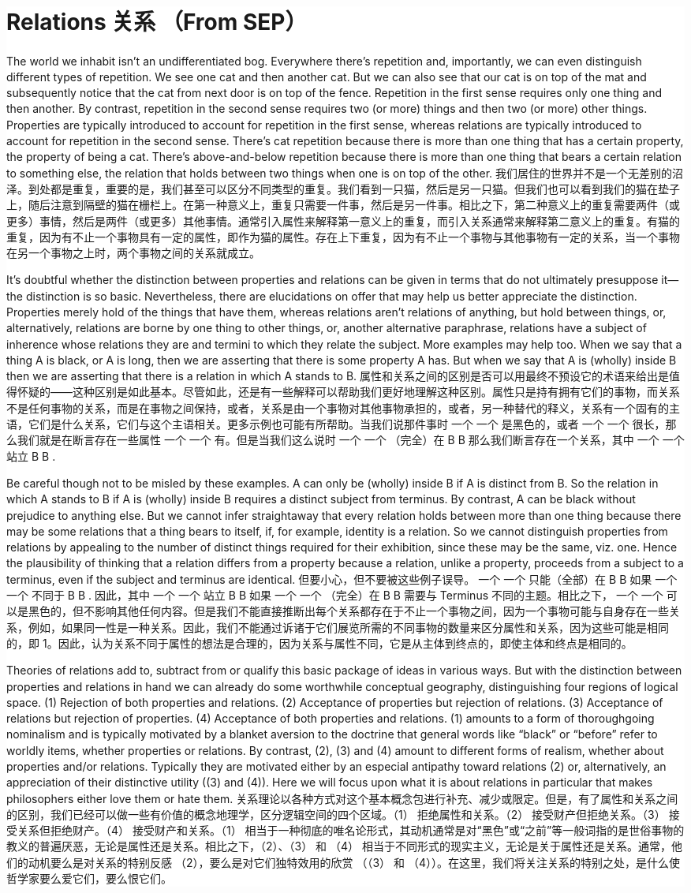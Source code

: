 # Relations 关系 （From SEP）

The world we inhabit isn’t an undifferentiated bog. Everywhere there’s repetition and, importantly, we can even distinguish different types of repetition. We see one cat and then another cat. But we can also see that our cat is on top of the mat and subsequently notice that the cat from next door is on top of the fence. Repetition in the first sense requires only one thing and then another. By contrast, repetition in the second sense requires two (or more) things and then two (or more) other things. Properties are typically introduced to account for repetition in the first sense, whereas relations are typically introduced to account for repetition in the second sense. There’s cat repetition because there is more than one thing that has a certain property, the property of being a cat. There’s above-and-below repetition because there is more than one thing that bears a certain relation to something else, the relation that holds between two things when one is on top of the other.
我们居住的世界并不是一个无差别的沼泽。到处都是重复，重要的是，我们甚至可以区分不同类型的重复。我们看到一只猫，然后是另一只猫。但我们也可以看到我们的猫在垫子上，随后注意到隔壁的猫在栅栏上。在第一种意义上，重复只需要一件事，然后是另一件事。相比之下，第二种意义上的重复需要两件（或更多）事情，然后是两件（或更多）其他事情。通常引入属性来解释第一意义上的重复，而引入关系通常来解释第二意义上的重复。有猫的重复，因为有不止一个事物具有一定的属性，即作为猫的属性。存在上下重复，因为有不止一个事物与其他事物有一定的关系，当一个事物在另一个事物之上时，两个事物之间的关系就成立。

It’s doubtful whether the distinction between properties and relations can be given in terms that do not ultimately presuppose it—the distinction is so basic. Nevertheless, there are elucidations on offer that may help us better appreciate the distinction. Properties merely hold of the things that have them, whereas relations aren’t relations of anything, but hold between things, or, alternatively, relations are borne by one thing to other things, or, another alternative paraphrase, relations have a subject of inherence whose relations they are and termini to which they relate the subject. More examples may help too. When we say that a thing A is black, or A is long, then we are asserting that there is some property A has. But when we say that A is (wholly) inside B then we are asserting that there is a relation in which A stands to B.
属性和关系之间的区别是否可以用最终不预设它的术语来给出是值得怀疑的——这种区别是如此基本。尽管如此，还是有一些解释可以帮助我们更好地理解这种区别。属性只是持有拥有它们的事物，而关系不是任何事物的关系，而是在事物之间保持，或者，关系是由一个事物对其他事物承担的，或者，另一种替代的释义，关系有一个固有的主语，它们是什么关系，它们与这个主语相关。更多示例也可能有所帮助。当我们说那件事时 一个 一个 是黑色的，或者 一个 一个 很长，那么我们就是在断言存在一些属性 一个 一个 有。但是当我们这么说时 一个 一个 （完全）在 B B 那么我们断言存在一个关系，其中 一个 一个 站立 B B .

Be careful though not to be misled by these examples. A can only be (wholly) inside B if A is distinct from B. So the relation in which A stands to B if A is (wholly) inside B requires a distinct subject from terminus. By contrast, A can be black without prejudice to anything else. But we cannot infer straightaway that every relation holds between more than one thing because there may be some relations that a thing bears to itself, if, for example, identity is a relation. So we cannot distinguish properties from relations by appealing to the number of distinct things required for their exhibition, since these may be the same, viz. one. Hence the plausibility of thinking that a relation differs from a property because a relation, unlike a property, proceeds from a subject to a terminus, even if the subject and terminus are identical.
但要小心，但不要被这些例子误导。 一个 一个 只能（全部）在 B B 如果 一个 一个 不同于 B B . 因此，其中 一个 一个 站立 B B 如果 一个 一个 （完全）在 B B 需要与 Terminus 不同的主题。相比之下， 一个 一个 可以是黑色的，但不影响其他任何内容。但是我们不能直接推断出每个关系都存在于不止一个事物之间，因为一个事物可能与自身存在一些关系，例如，如果同一性是一种关系。因此，我们不能通过诉诸于它们展览所需的不同事物的数量来区分属性和关系，因为这些可能是相同的，即 1。因此，认为关系不同于属性的想法是合理的，因为关系与属性不同，它是从主体到终点的，即使主体和终点是相同的。

Theories of relations add to, subtract from or qualify this basic package of ideas in various ways. But with the distinction between properties and relations in hand we can already do some worthwhile conceptual geography, distinguishing four regions of logical space. (1) Rejection of both properties and relations. (2) Acceptance of properties but rejection of relations. (3) Acceptance of relations but rejection of properties. (4) Acceptance of both properties and relations. (1) amounts to a form of thoroughgoing nominalism and is typically motivated by a blanket aversion to the doctrine that general words like “black” or “before” refer to worldly items, whether properties or relations. By contrast, (2), (3) and (4) amount to different forms of realism, whether about properties and/or relations. Typically they are motivated either by an especial antipathy toward relations (2) or, alternatively, an appreciation of their distinctive utility ((3) and (4)). Here we will focus upon what it is about relations in particular that makes philosophers either love them or hate them.
关系理论以各种方式对这个基本概念包进行补充、减少或限定。但是，有了属性和关系之间的区别，我们已经可以做一些有价值的概念地理学，区分逻辑空间的四个区域。（1） 拒绝属性和关系。（2） 接受财产但拒绝关系。（3） 接受关系但拒绝财产。（4） 接受财产和关系。（1） 相当于一种彻底的唯名论形式，其动机通常是对“黑色”或“之前”等一般词指的是世俗事物的教义的普遍厌恶，无论是属性还是关系。相比之下，（2）、（3） 和 （4） 相当于不同形式的现实主义，无论是关于属性还是关系。通常，他们的动机要么是对关系的特别反感 （2），要么是对它们独特效用的欣赏 （（3） 和 （4））。在这里，我们将关注关系的特别之处，是什么使哲学家要么爱它们，要么恨它们。
